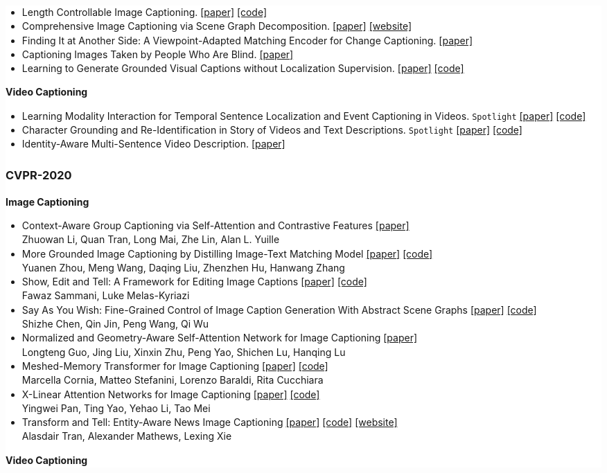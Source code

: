 - Length Controllable Image Captioning. [[paper]](https://arxiv.org/pdf/2007.09580.pdf) [[code]](https://github.com/bearcatt/LaBERT)
-	Comprehensive Image Captioning via Scene Graph Decomposition. [[paper]](https://arxiv.org/pdf/2007.11731.pdf) [[website]](http://pages.cs.wisc.edu/~yiwuzhong/Sub-GC.html)
- Finding It at Another Side: A Viewpoint-Adapted Matching Encoder for Change Captioning. [[paper]](http://www.ecva.net/papers/eccv_2020/papers_ECCV/papers/123590562.pdf)
- Captioning Images Taken by People Who Are Blind. [[paper]](http://www.ecva.net/papers/eccv_2020/papers_ECCV/papers/123620409.pdf)
- Learning to Generate Grounded Visual Captions without Localization Supervision. [[paper]](https://arxiv.org/pdf/1906.00283.pdf) [[code]](https://github.com/chihyaoma/cyclical-visual-captioning)

**Video Captioning**
- Learning Modality Interaction for Temporal Sentence Localization and Event Captioning in Videos. `Spotlight` [[paper]](https://arxiv.org/pdf/2007.14164.pdf) [[code]](https://github.com/xuewyang/Fashion_Captioning)
- Character Grounding and Re-Identification in Story of Videos and Text Descriptions. `Spotlight` [[paper]](http://www.ecva.net/papers/eccv_2020/papers_ECCV/papers/123500528.pdf) [[code]](https://github.com/yj-yu/CiSIN/)
- Identity-Aware Multi-Sentence Video Description. [[paper]](http://www.ecva.net/papers/eccv_2020/papers_ECCV/papers/123660358.pdf) 

### CVPR-2020

**Image Captioning**

- Context-Aware Group Captioning via Self-Attention and Contrastive Features [[paper]](https://arxiv.org/abs/2004.03708)  
  Zhuowan Li, Quan Tran, Long Mai, Zhe Lin, Alan L. Yuille
- More Grounded Image Captioning by Distilling Image-Text Matching Model [[paper]](https://arxiv.org/abs/2004.00390v1) [[code]](https://github.com/YuanEZhou/Grounded-Image-Captioning)  
  Yuanen Zhou, Meng Wang, Daqing Liu, Zhenzhen Hu, Hanwang Zhang
- Show, Edit and Tell: A Framework for Editing Image Captions [[paper]](https://arxiv.org/abs/2003.03107) [[code]](https://github.com/fawazsammani/show-edit-tell)  
  Fawaz Sammani, Luke Melas-Kyriazi
- Say As You Wish: Fine-Grained Control of Image Caption Generation With Abstract Scene Graphs [[paper]](https://arxiv.org/abs/2003.00387) [[code]](https://github.com/cshizhe/asg2cap)  
  Shizhe Chen, Qin Jin, Peng Wang, Qi Wu
- Normalized and Geometry-Aware Self-Attention Network for Image Captioning [[paper]](https://arxiv.org/abs/2003.08897)  
  Longteng Guo, Jing Liu, Xinxin Zhu, Peng Yao, Shichen Lu, Hanqing Lu
- Meshed-Memory Transformer for Image Captioning [[paper]](https://arxiv.org/abs/1912.08226) [[code]](https://github.com/aimagelab/meshed-memory-transformer)  
  Marcella Cornia, Matteo Stefanini, Lorenzo Baraldi, Rita Cucchiara
- X-Linear Attention Networks for Image Captioning [[paper]](https://arxiv.org/abs/2003.14080) [[code]](https://github.com/JDAI-CV/image-captioning)  
  Yingwei Pan, Ting Yao, Yehao Li, Tao Mei
- Transform and Tell: Entity-Aware News Image Captioning [[paper]](https://arxiv.org/abs/2004.08070) [[code]](https://github.com/alasdairtran/transform-and-tell) [[website]](https://transform-and-tell.ml/)  
  Alasdair Tran, Alexander Mathews, Lexing Xie

**Video Captioning**
